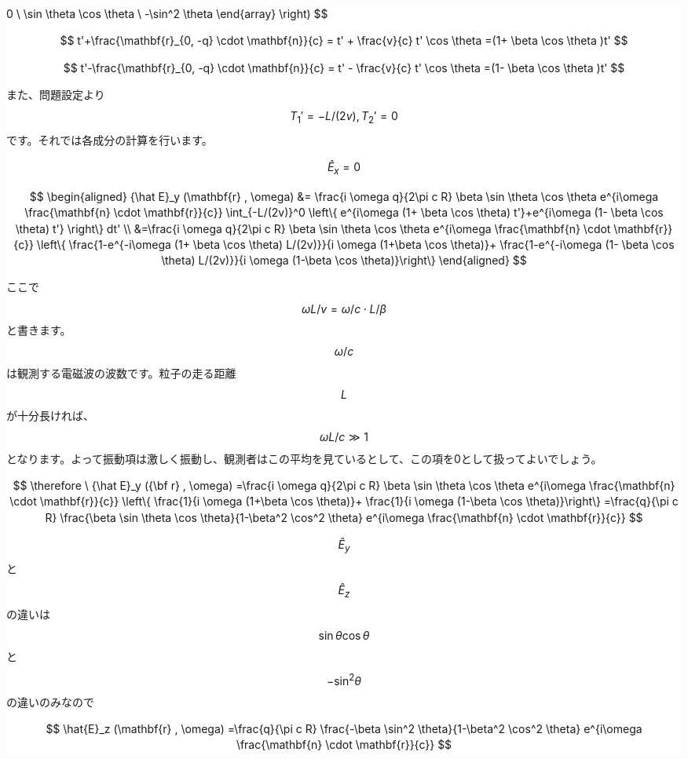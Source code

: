 0 \\
\sin \theta \cos \theta \\
-\sin^2 \theta
\end{array} \right)
$$

$$
t'+\frac{\mathbf{r}_{0, -q} \cdot \mathbf{n}}{c}
= t' + \frac{v}{c}  t' \cos \theta
=(1+ \beta \cos \theta )t'
$$

$$
t'-\frac{\mathbf{r}_{0, -q} \cdot \mathbf{n}}{c}
= t' - \frac{v}{c}  t' \cos \theta
=(1- \beta \cos \theta )t'
$$

また、問題設定より$$T_1'=-L/(2v), T_2'=0$$です。それでは各成分の計算を行います。

$$
{\hat E}_x 
=0
$$

$$
\begin{aligned}
{\hat E}_y (\mathbf{r} , \omega) 
&= \frac{i  \omega q}{2\pi c R} \beta \sin \theta \cos \theta e^{i\omega \frac{\mathbf{n} \cdot \mathbf{r}}{c}} \int_{-L/(2v)}^0 \left\{ e^{i\omega (1+ \beta \cos \theta) t'}+e^{i\omega (1- \beta \cos \theta) t'} \right\} dt' \\
&=\frac{i  \omega q}{2\pi c R} \beta \sin \theta \cos \theta e^{i\omega \frac{\mathbf{n} \cdot \mathbf{r}}{c}} \left\{ \frac{1-e^{-i\omega (1+ \beta \cos \theta) L/(2v)}}{i \omega (1+\beta \cos \theta)}+  \frac{1-e^{-i\omega (1- \beta \cos \theta) L/(2v)}}{i \omega (1-\beta \cos \theta)}\right\}
\end{aligned}
$$

ここで$$\omega L /v=\omega/c \cdot L/\beta$$と書きます。$$\omega/c$$は観測する電磁波の波数です。粒子の走る距離$$L$$が十分長ければ、$$\omega L /c \gg 1$$となります。よって振動項は激しく振動し、観測者はこの平均を見ているとして、この項を0として扱ってよいでしょう。

$$
\therefore \ {\hat E}_y ({\bf r} , \omega) 
=\frac{i  \omega q}{2\pi c R} \beta \sin \theta \cos \theta e^{i\omega \frac{\mathbf{n} \cdot \mathbf{r}}{c}} \left\{ \frac{1}{i \omega (1+\beta \cos \theta)}+  \frac{1}{i \omega (1-\beta \cos \theta)}\right\}
=\frac{q}{\pi c R} \frac{\beta \sin \theta \cos \theta}{1-\beta^2 \cos^2 \theta} e^{i\omega \frac{\mathbf{n} \cdot \mathbf{r}}{c}}
$$

$$\hat{E}_y$$と$$\hat{E}_z$$の違いは$$\sin \theta \cos \theta$$と$$-\sin^2 \theta$$の違いのみなので

$$
\hat{E}_z (\mathbf{r} , \omega) 
=\frac{q}{\pi c R} \frac{-\beta \sin^2 \theta}{1-\beta^2 \cos^2 \theta} e^{i\omega \frac{\mathbf{n} \cdot \mathbf{r}}{c}}
$$
